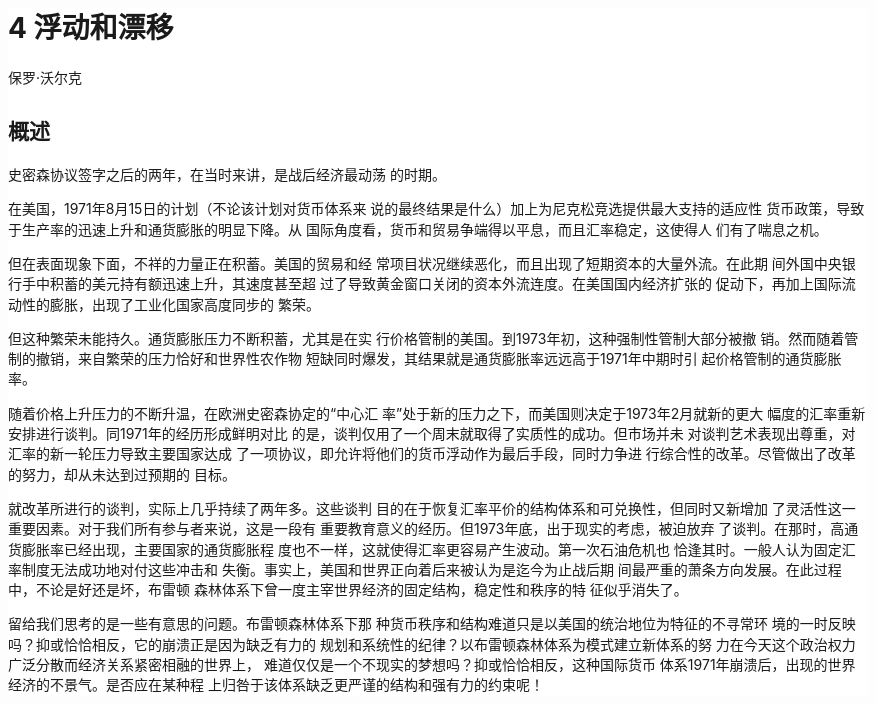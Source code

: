 # 4 浮动和漂移

保罗·沃尔克

## 概述

  史密森协议签字之后的两年，在当时来讲，是战后经济最动荡
的时期。

  在美国，1971年8月15日的计划（不论该计划对货币体系来
说的最终结果是什么）加上为尼克松竞选提供最大支持的适应性
货币政策，导致于生产率的迅速上升和通货膨胀的明显下降。从
国际角度看，货币和贸易争端得以平息，而且汇率稳定，这使得人
们有了喘息之机。

  但在表面现象下面，不祥的力量正在积蓄。美国的贸易和经
常项目状况继续恶化，而且出现了短期资本的大量外流。在此期
间外国中央银行手中积蓄的美元持有额迅速上升，其速度甚至超
过了导致黄金窗口关闭的资本外流连度。在美国国内经济扩张的
促动下，再加上国际流动性的膨胀，出现了工业化国家高度同步的
繁荣。

  但这种繁荣未能持久。通货膨胀压力不断积蓄，尤其是在实
行价格管制的美国。到1973年初，这种强制性管制大部分被撤
销。然而随着管制的撤销，来自繁荣的压力恰好和世界性农作物
短缺同时爆发，其结果就是通货膨胀率远远高于1971年中期时引
起价格管制的通货膨胀率。

  随着价格上升压力的不断升温，在欧洲史密森协定的“中心汇
率”处于新的压力之下，而美国则决定于1973年2月就新的更大
幅度的汇率重新安排进行谈判。同1971年的经历形成鲜明对比
的是，谈判仅用了一个周末就取得了实质性的成功。但市场并未
对谈判艺术表现出尊重，对汇率的新一轮压力导致主要国家达成
了一项协议，即允许将他们的货币浮动作为最后手段，同时力争进
行综合性的改革。尽管做出了改革的努力，却从未达到过预期的
目标。

  就改革所进行的谈判，实际上几乎持续了两年多。这些谈判
目的在于恢复汇率平价的结构体系和可兑换性，但同时又新增加
了灵活性这一重要因素。对于我们所有参与者来说，这是一段有
重要教育意义的经历。但1973年底，出于现实的考虑，被迫放弃
了谈判。在那时，高通货膨胀率已经出现，主要国家的通货膨胀程
度也不一样，这就使得汇率更容易产生波动。第一次石油危机也
恰逢其时。一般人认为固定汇率制度无法成功地对付这些冲击和
失衡。事实上，美国和世界正向着后来被认为是迄今为止战后期
间最严重的萧条方向发展。在此过程中，不论是好还是坏，布雷顿
森林体系下曾一度主宰世界经济的固定结构，稳定性和秩序的特
征似乎消失了。

  留给我们思考的是一些有意思的问题。布雷顿森林体系下那
种货币秩序和结构难道只是以美国的统治地位为特征的不寻常环
境的一时反映吗？抑或恰恰相反，它的崩溃正是因为缺乏有力的
规划和系统性的纪律？以布雷顿森林体系为模式建立新体系的努
力在今天这个政治权力广泛分散而经济关系紧密相融的世界上，
难道仅仅是一个不现实的梦想吗？抑或恰恰相反，这种国际货币
体系1971年崩溃后，出现的世界经济的不景气。是否应在某种程
上归咎于该体系缺乏更严谨的结构和强有力的约束呢！
